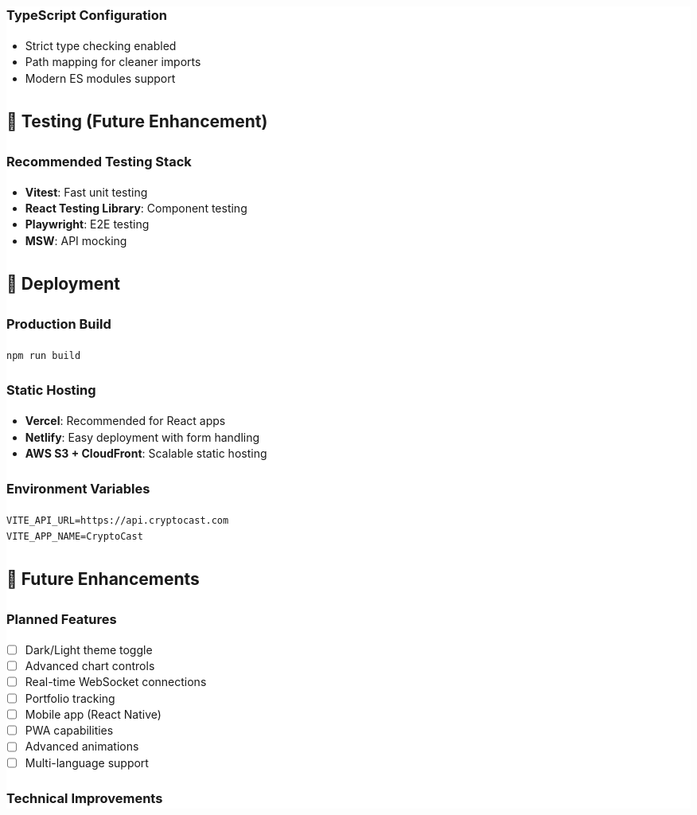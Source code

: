 ### TypeScript Configuration

- Strict type checking enabled
- Path mapping for cleaner imports
- Modern ES modules support

## 🧪 Testing (Future Enhancement)

### Recommended Testing Stack

- **Vitest**: Fast unit testing
- **React Testing Library**: Component testing
- **Playwright**: E2E testing
- **MSW**: API mocking

## 🚀 Deployment

### Production Build

```bash
npm run build
```

### Static Hosting

- **Vercel**: Recommended for React apps
- **Netlify**: Easy deployment with form handling
- **AWS S3 + CloudFront**: Scalable static hosting

### Environment Variables

```env
VITE_API_URL=https://api.cryptocast.com
VITE_APP_NAME=CryptoCast
```

## 🎯 Future Enhancements

### Planned Features

- [ ] Dark/Light theme toggle
- [ ] Advanced chart controls
- [ ] Real-time WebSocket connections
- [ ] Portfolio tracking
- [ ] Mobile app (React Native)
- [ ] PWA capabilities
- [ ] Advanced animations
- [ ] Multi-language support

### Technical Improvements
